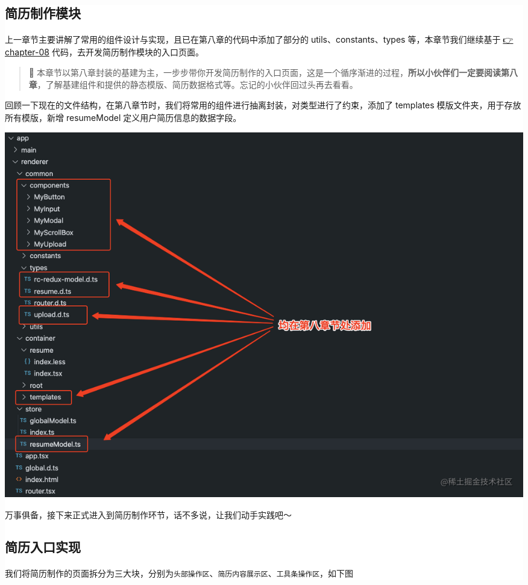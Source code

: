 ## 简历制作模块

上一章节主要讲解了常用的组件设计与实现，且已在第八章的代码中添加了部分的 utils、constants、types 等，本章节我们继续基于 [👉 chapter-08](https://github.com/PDKSophia/visResumeMook/tree/chapter-08) 代码，去开发简历制作模块的入口页面。

> 🧨 本章节以第八章封装的基建为主，一步步带你开发简历制作的入口页面，这是一个循序渐进的过程，**所以小伙伴们一定要阅读第八章**，了解基建组件和提供的静态模版、简历数据格式等。忘记的小伙伴回过头再去看看。

回顾一下现在的文件结构，在第八章节时，我们将常用的组件进行抽离封装，对类型进行了约束，添加了 templates 模版文件夹，用于存放所有模版，新增 resumeModel 定义用户简历信息的数据字段。

![image.png](./images/dc9a669c09974129ab7d7bc1ad1a872a~tplv-k3u1fbpfcp-watermark.image.png)

万事俱备，接下来正式进入到简历制作环节，话不多说，让我们动手实践吧～

## 简历入口实现

我们将简历制作的页面拆分为三大块，分别为`头部操作区`、`简历内容展示区`、`工具条操作区`，如下图
